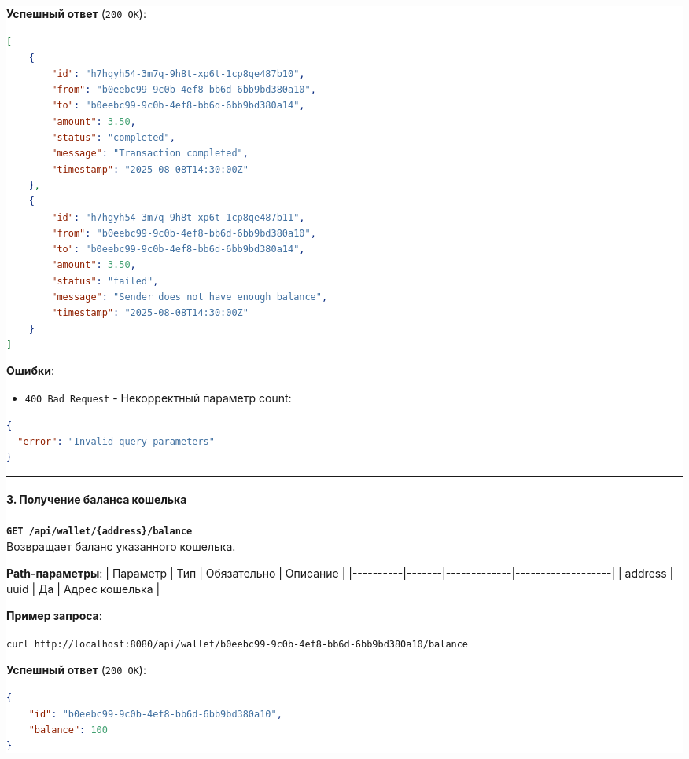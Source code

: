 **Успешный ответ** (`200 OK`):
```json
[
    {
        "id": "h7hgyh54-3m7q-9h8t-xp6t-1cp8qe487b10",
        "from": "b0eebc99-9c0b-4ef8-bb6d-6bb9bd380a10",
        "to": "b0eebc99-9c0b-4ef8-bb6d-6bb9bd380a14",
        "amount": 3.50,
        "status": "completed",
        "message": "Transaction completed",
        "timestamp": "2025-08-08T14:30:00Z"
    },
    {
        "id": "h7hgyh54-3m7q-9h8t-xp6t-1cp8qe487b11",
        "from": "b0eebc99-9c0b-4ef8-bb6d-6bb9bd380a10",
        "to": "b0eebc99-9c0b-4ef8-bb6d-6bb9bd380a14",
        "amount": 3.50,
        "status": "failed",
        "message": "Sender does not have enough balance",
        "timestamp": "2025-08-08T14:30:00Z"
    }
]
```

**Ошибки**:
- `400 Bad Request` - Некорректный параметр count:
```json
{
  "error": "Invalid query parameters"
}
```

---

#### 3. **Получение баланса кошелька**  
**`GET /api/wallet/{address}/balance`**  
Возвращает баланс указанного кошелька.  

**Path-параметры**:
| Параметр | Тип   | Обязательно | Описание          |
|----------|-------|-------------|-------------------|
| address  | uuid  | Да          | Адрес кошелька    |

**Пример запроса**:
```bash
curl http://localhost:8080/api/wallet/b0eebc99-9c0b-4ef8-bb6d-6bb9bd380a10/balance
```

**Успешный ответ** (`200 OK`):
```json
{
    "id": "b0eebc99-9c0b-4ef8-bb6d-6bb9bd380a10",
    "balance": 100      
}
```
